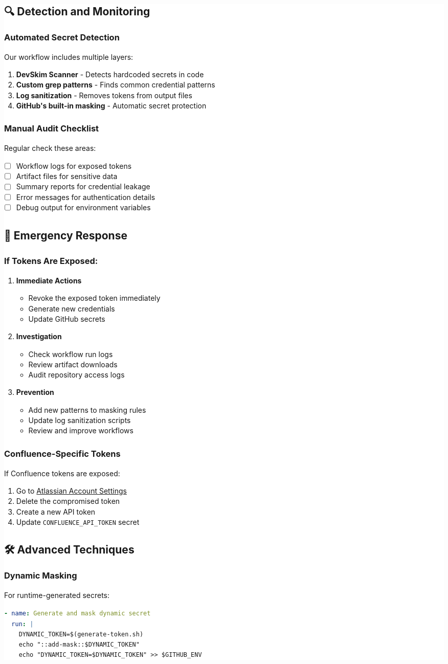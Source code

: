 ## 🔍 Detection and Monitoring

### Automated Secret Detection
Our workflow includes multiple layers:

1. **DevSkim Scanner** - Detects hardcoded secrets in code
2. **Custom grep patterns** - Finds common credential patterns
3. **Log sanitization** - Removes tokens from output files
4. **GitHub's built-in masking** - Automatic secret protection

### Manual Audit Checklist
Regular check these areas:

- [ ] Workflow logs for exposed tokens
- [ ] Artifact files for sensitive data
- [ ] Summary reports for credential leakage  
- [ ] Error messages for authentication details
- [ ] Debug output for environment variables

## 🚨 Emergency Response

### If Tokens Are Exposed:

1. **Immediate Actions**
   - Revoke the exposed token immediately
   - Generate new credentials
   - Update GitHub secrets

2. **Investigation**
   - Check workflow run logs
   - Review artifact downloads
   - Audit repository access logs

3. **Prevention**
   - Add new patterns to masking rules
   - Update log sanitization scripts
   - Review and improve workflows

### Confluence-Specific Tokens
If Confluence tokens are exposed:
1. Go to [Atlassian Account Settings](https://id.atlassian.com/manage-profile/security/api-tokens)
2. Delete the compromised token
3. Create a new API token
4. Update `CONFLUENCE_API_TOKEN` secret

## 🛠️ Advanced Techniques

### Dynamic Masking
For runtime-generated secrets:
```yaml
- name: Generate and mask dynamic secret
  run: |
    DYNAMIC_TOKEN=$(generate-token.sh)
    echo "::add-mask::$DYNAMIC_TOKEN"
    echo "DYNAMIC_TOKEN=$DYNAMIC_TOKEN" >> $GITHUB_ENV
```
